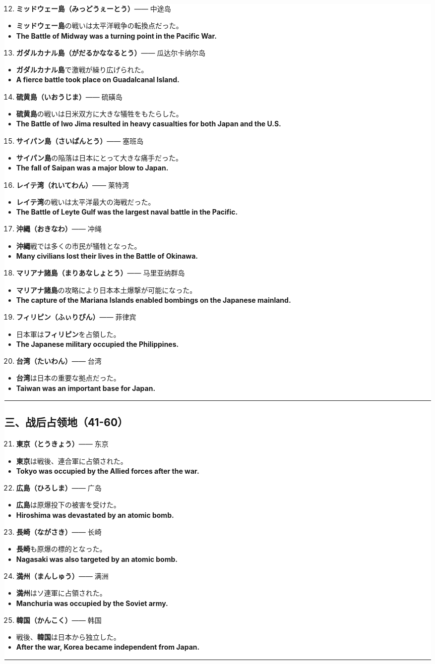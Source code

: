 12. **ミッドウェー島（みっどうぇーとう）**—— 中途岛  
   - **ミッドウェー島**の戦いは太平洋戦争の転換点だった。  
   - **The Battle of Midway was a turning point in the Pacific War.**  

13. **ガダルカナル島（がだるかななるとう）**—— 瓜达尔卡纳尔岛  
   - **ガダルカナル島**で激戦が繰り広げられた。  
   - **A fierce battle took place on Guadalcanal Island.**  

14. **硫黄島（いおうじま）**—— 硫磺岛  
   - **硫黄島**の戦いは日米双方に大きな犠牲をもたらした。  
   - **The Battle of Iwo Jima resulted in heavy casualties for both Japan and the U.S.**  

15. **サイパン島（さいぱんとう）**—— 塞班岛  
   - **サイパン島**の陥落は日本にとって大きな痛手だった。  
   - **The fall of Saipan was a major blow to Japan.**  

16. **レイテ湾（れいてわん）**—— 莱特湾  
   - **レイテ湾**の戦いは太平洋最大の海戦だった。  
   - **The Battle of Leyte Gulf was the largest naval battle in the Pacific.**  

17. **沖縄（おきなわ）**—— 冲绳  
   - **沖縄**戦では多くの市民が犠牲となった。  
   - **Many civilians lost their lives in the Battle of Okinawa.**  

18. **マリアナ諸島（まりあなしょとう）**—— 马里亚纳群岛  
   - **マリアナ諸島**の攻略により日本本土爆撃が可能になった。  
   - **The capture of the Mariana Islands enabled bombings on the Japanese mainland.**  

19. **フィリピン（ふぃりぴん）**—— 菲律宾  
   - 日本軍は**フィリピン**を占領した。  
   - **The Japanese military occupied the Philippines.**  

20. **台湾（たいわん）**—— 台湾  
   - **台湾**は日本の重要な拠点だった。  
   - **Taiwan was an important base for Japan.**  

---

## **三、战后占领地（41-60）**  
21. **東京（とうきょう）**—— 东京  
   - **東京**は戦後、連合軍に占領された。  
   - **Tokyo was occupied by the Allied forces after the war.**  

22. **広島（ひろしま）**—— 广岛  
   - **広島**は原爆投下の被害を受けた。  
   - **Hiroshima was devastated by an atomic bomb.**  

23. **長崎（ながさき）**—— 长崎  
   - **長崎**も原爆の標的となった。  
   - **Nagasaki was also targeted by an atomic bomb.**  

24. **満州（まんしゅう）**—— 满洲  
   - **満州**はソ連軍に占領された。  
   - **Manchuria was occupied by the Soviet army.**  

25. **韓国（かんこく）**—— 韩国  
   - 戦後、**韓国**は日本から独立した。  
   - **After the war, Korea became independent from Japan.**  

---
